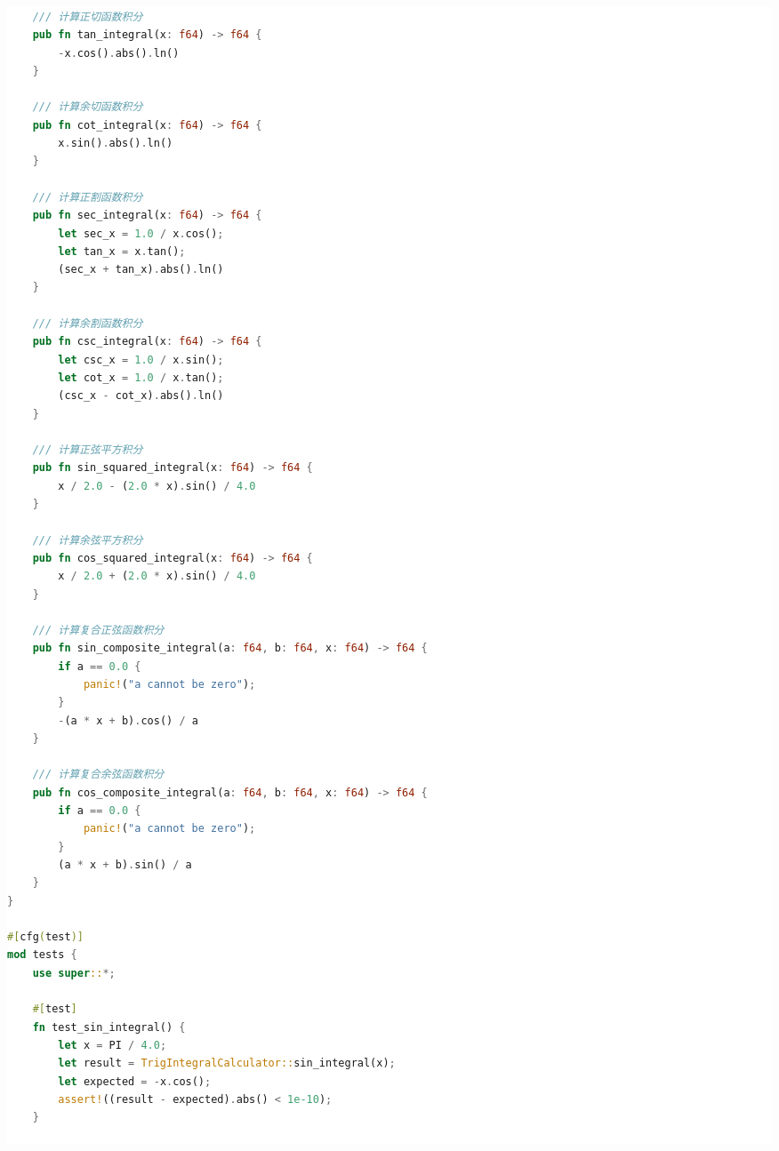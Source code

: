 ```rust
    /// 计算正切函数积分
    pub fn tan_integral(x: f64) -> f64 {
        -x.cos().abs().ln()
    }
    
    /// 计算余切函数积分
    pub fn cot_integral(x: f64) -> f64 {
        x.sin().abs().ln()
    }
    
    /// 计算正割函数积分
    pub fn sec_integral(x: f64) -> f64 {
        let sec_x = 1.0 / x.cos();
        let tan_x = x.tan();
        (sec_x + tan_x).abs().ln()
    }
    
    /// 计算余割函数积分
    pub fn csc_integral(x: f64) -> f64 {
        let csc_x = 1.0 / x.sin();
        let cot_x = 1.0 / x.tan();
        (csc_x - cot_x).abs().ln()
    }
    
    /// 计算正弦平方积分
    pub fn sin_squared_integral(x: f64) -> f64 {
        x / 2.0 - (2.0 * x).sin() / 4.0
    }
    
    /// 计算余弦平方积分
    pub fn cos_squared_integral(x: f64) -> f64 {
        x / 2.0 + (2.0 * x).sin() / 4.0
    }
    
    /// 计算复合正弦函数积分
    pub fn sin_composite_integral(a: f64, b: f64, x: f64) -> f64 {
        if a == 0.0 {
            panic!("a cannot be zero");
        }
        -(a * x + b).cos() / a
    }
    
    /// 计算复合余弦函数积分
    pub fn cos_composite_integral(a: f64, b: f64, x: f64) -> f64 {
        if a == 0.0 {
            panic!("a cannot be zero");
        }
        (a * x + b).sin() / a
    }
}

#[cfg(test)]
mod tests {
    use super::*;
    
    #[test]
    fn test_sin_integral() {
        let x = PI / 4.0;
        let result = TrigIntegralCalculator::sin_integral(x);
        let expected = -x.cos();
        assert!((result - expected).abs() < 1e-10);
    }
    
```